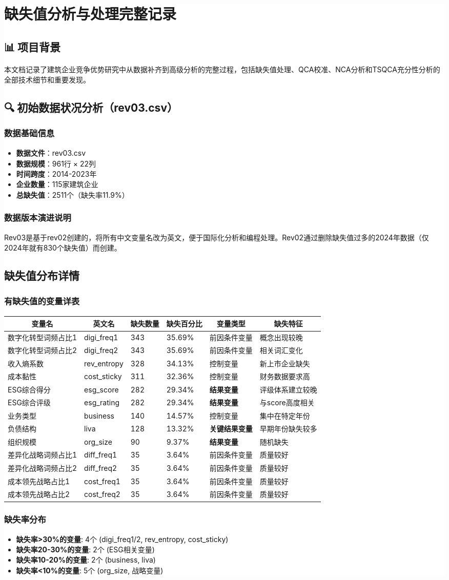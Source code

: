 # 缺失值分析与处理完整记录

## 📊 项目背景

本文档记录了建筑企业竞争优势研究中从数据补齐到高级分析的完整过程，包括缺失值处理、QCA校准、NCA分析和TSQCA充分性分析的全部技术细节和重要发现。

## 🔍 初始数据状况分析（rev03.csv）

### 数据基础信息
- **数据文件**：rev03.csv
- **数据规模**：961行 × 22列
- **时间跨度**：2014-2023年
- **企业数量**：115家建筑企业
- **总缺失值**：2511个（缺失率11.9%）

### 数据版本演进说明
Rev03是基于rev02创建的，将所有中文变量名改为英文，便于国际化分析和编程处理。Rev02通过删除缺失值过多的2024年数据（仅2024年就有830个缺失值）而创建。

## 缺失值分布详情

### 有缺失值的变量详表
| 变量名 | 英文名 | 缺失数量 | 缺失百分比 | 变量类型 | 缺失特征 |
|--------|--------|----------|------------|----------|----------|
| 数字化转型词频占比1 | digi_freq1 | 343 | 35.69% | 前因条件变量 | 概念出现较晚 |
| 数字化转型词频占比2 | digi_freq2 | 343 | 35.69% | 前因条件变量 | 相关词汇变化 |
| 收入熵系数 | rev_entropy | 328 | 34.13% | 控制变量 | 新上市企业缺失 |
| 成本黏性 | cost_sticky | 311 | 32.36% | 控制变量 | 财务数据要求高 |
| ESG综合得分 | esg_score | 282 | 29.34% | **结果变量** | 评级体系建立较晚 |
| ESG综合评级 | esg_rating | 282 | 29.34% | **结果变量** | 与score高度相关 |
| 业务类型 | business | 140 | 14.57% | 控制变量 | 集中在特定年份 |
| 负债结构 | liva | 128 | 13.32% | **关键结果变量** | 早期年份缺失较多 |
| 组织规模 | org_size | 90 | 9.37% | **结果变量** | 随机缺失 |
| 差异化战略词频占比1 | diff_freq1 | 35 | 3.64% | 前因条件变量 | 质量较好 |
| 差异化战略词频占比2 | diff_freq2 | 35 | 3.64% | 前因条件变量 | 质量较好 |
| 成本领先战略占比1 | cost_freq1 | 35 | 3.64% | 前因条件变量 | 质量较好 |
| 成本领先战略占比2 | cost_freq2 | 35 | 3.64% | 前因条件变量 | 质量较好 |

### 缺失率分布
- **缺失率>30%的变量**: 4个 (digi_freq1/2, rev_entropy, cost_sticky)
- **缺失率20-30%的变量**: 2个 (ESG相关变量)
- **缺失率10-20%的变量**: 2个 (business, liva)
- **缺失率<10%的变量**: 5个 (org_size, 战略变量)
